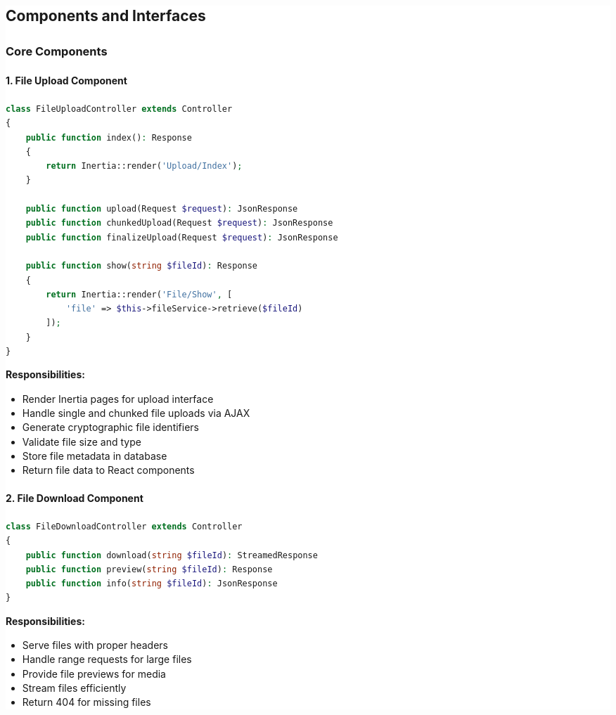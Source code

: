 ## Components and Interfaces

### Core Components

#### 1. File Upload Component

```php
class FileUploadController extends Controller
{
    public function index(): Response
    {
        return Inertia::render('Upload/Index');
    }

    public function upload(Request $request): JsonResponse
    public function chunkedUpload(Request $request): JsonResponse
    public function finalizeUpload(Request $request): JsonResponse

    public function show(string $fileId): Response
    {
        return Inertia::render('File/Show', [
            'file' => $this->fileService->retrieve($fileId)
        ]);
    }
}
```

**Responsibilities:**

- Render Inertia pages for upload interface
- Handle single and chunked file uploads via AJAX
- Generate cryptographic file identifiers
- Validate file size and type
- Store file metadata in database
- Return file data to React components

#### 2. File Download Component

```php
class FileDownloadController extends Controller
{
    public function download(string $fileId): StreamedResponse
    public function preview(string $fileId): Response
    public function info(string $fileId): JsonResponse
}
```

**Responsibilities:**

- Serve files with proper headers
- Handle range requests for large files
- Provide file previews for media
- Stream files efficiently
- Return 404 for missing files
